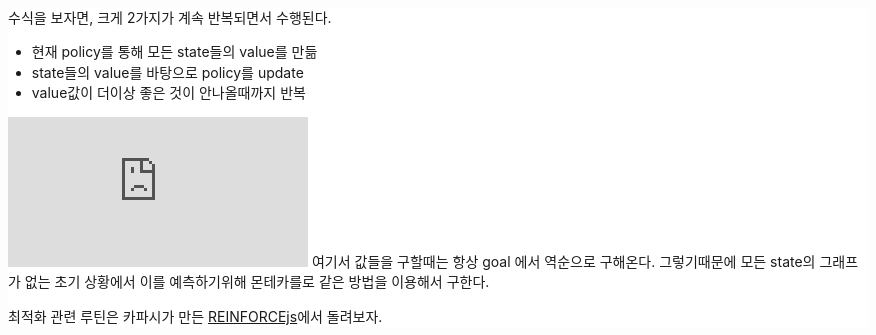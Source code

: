 수식을 보자면, 크게 2가지가 계속 반복되면서 수행된다. 
  - 현재 policy를 통해 모든 state들의 value를 만듦
  - state들의 value를 바탕으로 policy를 update
  - value값이 더이상 좋은 것이 안나올때까지 반복

![Art text](http://hkkxkk.cafe24.com/lib/exe/fetch.php?media=for_externel_link:rl_mdp_qstar.png)
여기서 값들을 구할때는 항상 goal 에서 역순으로 구해온다. 그렇기때문에 모든 state의 그래프가 없는 초기 상황에서 이를 예측하기위해 몬테카를로 같은 방법을 이용해서 구한다. 

최적화 관련 루틴은 카파시가 만든 [REINFORCEjs](https://cs.stanford.edu/people/karpathy/reinforcejs/gridworld_dp.html)에서 돌려보자.
